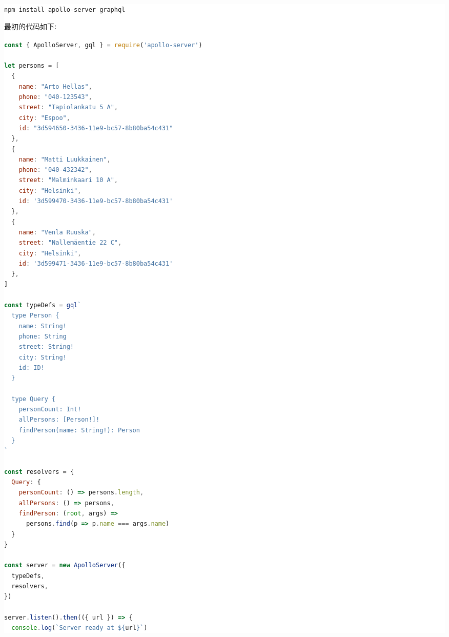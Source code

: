 ```bash
npm install apollo-server graphql
```


最初的代码如下:

```js
const { ApolloServer, gql } = require('apollo-server')

let persons = [
  {
    name: "Arto Hellas",
    phone: "040-123543",
    street: "Tapiolankatu 5 A",
    city: "Espoo",
    id: "3d594650-3436-11e9-bc57-8b80ba54c431"
  },
  {
    name: "Matti Luukkainen",
    phone: "040-432342",
    street: "Malminkaari 10 A",
    city: "Helsinki",
    id: '3d599470-3436-11e9-bc57-8b80ba54c431'
  },
  {
    name: "Venla Ruuska",
    street: "Nallemäentie 22 C",
    city: "Helsinki",
    id: '3d599471-3436-11e9-bc57-8b80ba54c431'
  },
]

const typeDefs = gql`
  type Person {
    name: String!
    phone: String
    street: String!
    city: String! 
    id: ID!
  }

  type Query {
    personCount: Int!
    allPersons: [Person!]!
    findPerson(name: String!): Person
  }
`

const resolvers = {
  Query: {
    personCount: () => persons.length,
    allPersons: () => persons,
    findPerson: (root, args) =>
      persons.find(p => p.name === args.name)
  }
}

const server = new ApolloServer({
  typeDefs,
  resolvers,
})

server.listen().then(({ url }) => {
  console.log(`Server ready at ${url}`)
```